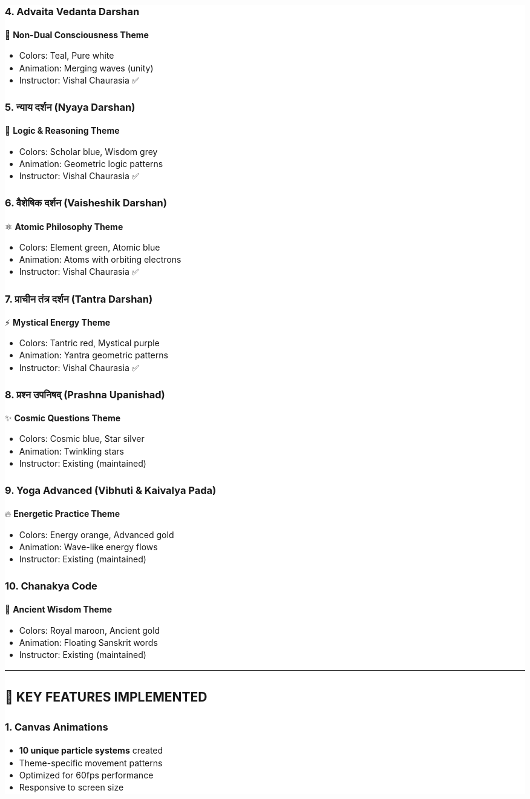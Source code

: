 ### 4. Advaita Vedanta Darshan
🌊 **Non-Dual Consciousness Theme**
- Colors: Teal, Pure white
- Animation: Merging waves (unity)
- Instructor: Vishal Chaurasia ✅

### 5. न्याय दर्शन (Nyaya Darshan)
📐 **Logic & Reasoning Theme**
- Colors: Scholar blue, Wisdom grey
- Animation: Geometric logic patterns
- Instructor: Vishal Chaurasia ✅

### 6. वैशेषिक दर्शन (Vaisheshik Darshan)
⚛️ **Atomic Philosophy Theme**
- Colors: Element green, Atomic blue
- Animation: Atoms with orbiting electrons
- Instructor: Vishal Chaurasia ✅

### 7. प्राचीन तंत्र दर्शन (Tantra Darshan)
⚡ **Mystical Energy Theme**
- Colors: Tantric red, Mystical purple
- Animation: Yantra geometric patterns
- Instructor: Vishal Chaurasia ✅

### 8. प्रश्न उपनिषद् (Prashna Upanishad)
✨ **Cosmic Questions Theme**
- Colors: Cosmic blue, Star silver
- Animation: Twinkling stars
- Instructor: Existing (maintained)

### 9. Yoga Advanced (Vibhuti & Kaivalya Pada)
🔥 **Energetic Practice Theme**
- Colors: Energy orange, Advanced gold
- Animation: Wave-like energy flows
- Instructor: Existing (maintained)

### 10. Chanakya Code
👑 **Ancient Wisdom Theme**
- Colors: Royal maroon, Ancient gold
- Animation: Floating Sanskrit words
- Instructor: Existing (maintained)

---

## 🚀 KEY FEATURES IMPLEMENTED

### 1. Canvas Animations
- **10 unique particle systems** created
- Theme-specific movement patterns
- Optimized for 60fps performance
- Responsive to screen size
